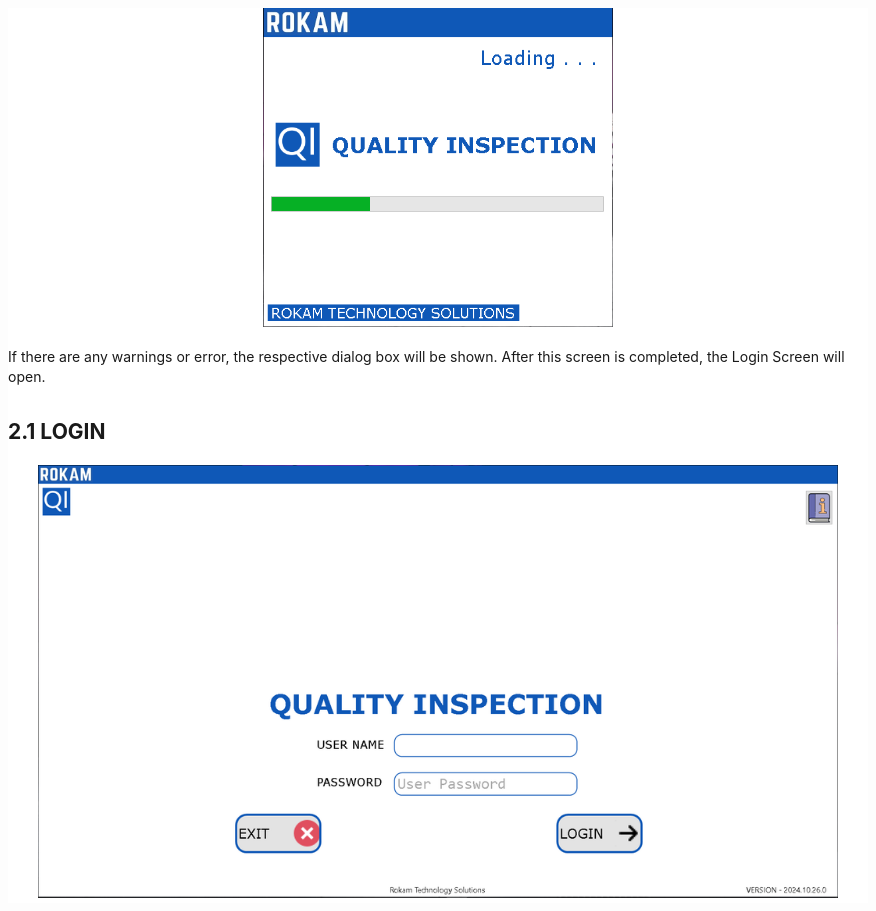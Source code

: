 <div style="text-align: center;">
<img src="path/image-19.png" alt="alt text" style="width: 350px; height: auto;"> 
</div>

If there are any warnings or error, the respective dialog box will be shown. 
After this screen is completed, the Login Screen will open.

## **2.1 LOGIN**

<div style="text-align: center;">
<img src="path/image-20.png" alt="alt text" style="width: 800px; height: auto;"> 
</div>
